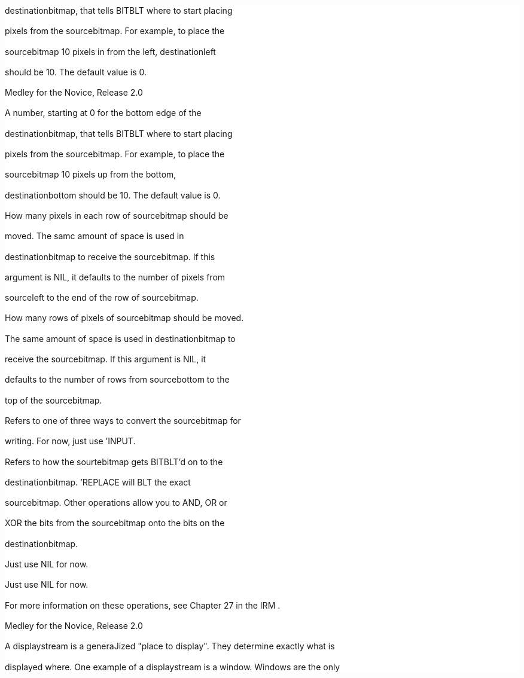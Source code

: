 destinationbitmap, that tells BITBLT where to start placing

pixels from the sourcebitmap. For example, to place the

sourcebitmap 10 pixels in from the left, destinationleft

should be 10. The default value is 0.

Medley for the Novice, Release 2.0

A number, starting at 0 for the bottom edge of the

destinationbitmap, that tells BITBLT where to start placing

pixels from the sourcebitmap. For example, to place the

sourcebitmap 10 pixels up from the bottom,

destinationbottom should be 10. The default value is 0.

How many pixels in each row of sourcebitmap should be

moved. The samc amount of space is used in

destinationbitmap to receive the sourcebitmap. If this

argument is NIL, it defaults to the number of pixels from

sourceleft to the end of the row of sourcebitmap.

How many rows of pixels of sourcebitmap should be moved.

The same amount of space is used in destinationbitmap to

receive the sourcebitmap. If this argument is NIL, it

defaults to the number of rows from sourcebottom to the

top of the sourcebitmap.

Refers to one of three ways to convert the sourcebitmap for

writing. For now, just use ’INPUT.

Refers to how the sourtebitmap gets BITBLT’d on to the

destinationbitmap. ’REPLACE will BLT the exact

sourcebitmap. Other operations allow you to AND, OR or

XOR the bits from the sourcebitmap onto the bits on the

destinationbitmap.

Just use NIL for now.

Just use NIL for now.

For more information on these operations, see Chapter 27 in the IRM .

Medley for the Novice, Release 2.0

A displaystream is a generaJized "place to display". They determine exactly what is

displayed where. One example of a displaystream is a window. Windows are the only
